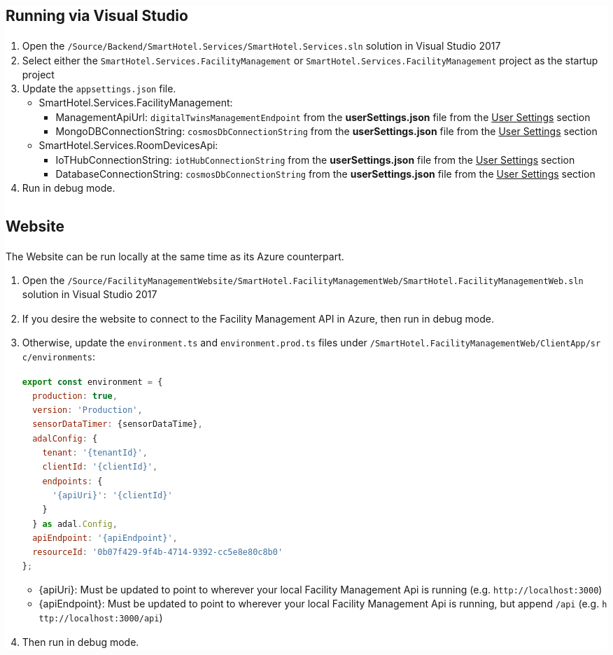 ## Running via Visual Studio
1. Open the `/Source/Backend/SmartHotel.Services/SmartHotel.Services.sln` solution in Visual Studio 2017
2. Select either the `SmartHotel.Services.FacilityManagement` or `SmartHotel.Services.FacilityManagement` project as the startup project
3. Update the `appsettings.json` file.
   * SmartHotel.Services.FacilityManagement:
     * ManagementApiUrl: `digitalTwinsManagementEndpoint` from the **userSettings.json** file from the [User Settings](#User-Settings) section
     * MongoDBConnectionString: `cosmosDbConnectionString` from the **userSettings.json** file from the [User Settings](#User-Settings) section
   * SmartHotel.Services.RoomDevicesApi:
     * IoTHubConnectionString: `iotHubConnectionString` from the **userSettings.json** file from the [User Settings](#User-Settings) section
     * DatabaseConnectionString: `cosmosDbConnectionString` from the **userSettings.json** file from the [User Settings](#User-Settings) section
4. Run in debug mode.

## Website
The Website can be run locally at the same time as its Azure counterpart.

1. Open the `/Source/FacilityManagementWebsite/SmartHotel.FacilityManagementWeb/SmartHotel.FacilityManagementWeb.sln` solution in Visual Studio 2017
2. If you desire the website to connect to the Facility Management API in Azure, then run in debug mode.
3. Otherwise, update the `environment.ts` and `environment.prod.ts` files under `/SmartHotel.FacilityManagementWeb/ClientApp/src/environments`:

   ```javascript
   export const environment = {
     production: true,
     version: 'Production',
     sensorDataTimer: {sensorDataTime},
     adalConfig: {
       tenant: '{tenantId}',
       clientId: '{clientId}',
       endpoints: {
         '{apiUri}': '{clientId}'
       }
     } as adal.Config,
     apiEndpoint: '{apiEndpoint}',
     resourceId: '0b07f429-9f4b-4714-9392-cc5e8e80c8b0'
   };
   ```

   * {apiUri}: Must be updated to point to wherever your local Facility Management Api is running (e.g. `http://localhost:3000`)
   * {apiEndpoint}: Must be updated to point to wherever your local Facility Management Api is running, but append `/api` (e.g. `http://localhost:3000/api`)
4. Then run in debug mode.
